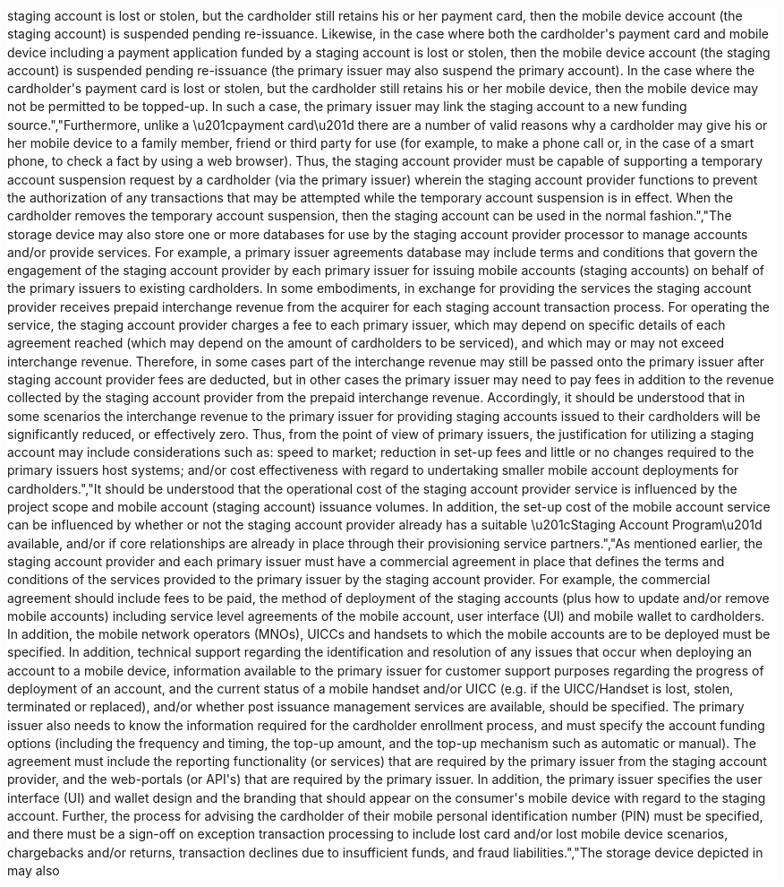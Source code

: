 staging account is lost or stolen, but the cardholder still retains his or her payment card, then the mobile device account (the staging account) is suspended pending re-issuance. Likewise, in the case where both the cardholder's payment card and mobile device including a payment application funded by a staging account is lost or stolen, then the mobile device account (the staging account) is suspended pending re-issuance (the primary issuer may also suspend the primary account). In the case where the cardholder's payment card is lost or stolen, but the cardholder still retains his or her mobile device, then the mobile device may not be permitted to be topped-up. In such a case, the primary issuer may link the staging account to a new funding source.","Furthermore, unlike a \u201cpayment card\u201d there are a number of valid reasons why a cardholder may give his or her mobile device to a family member, friend or third party for use (for example, to make a phone call or, in the case of a smart phone, to check a fact by using a web browser). Thus, the staging account provider must be capable of supporting a temporary account suspension request by a cardholder (via the primary issuer) wherein the staging account provider functions to prevent the authorization of any transactions that may be attempted while the temporary account suspension is in effect. When the cardholder removes the temporary account suspension, then the staging account can be used in the normal fashion.","The storage device  may also store one or more databases for use by the staging account provider processor to manage accounts and\/or provide services. For example, a primary issuer agreements database  may include terms and conditions that govern the engagement of the staging account provider by each primary issuer for issuing mobile accounts (staging accounts) on behalf of the primary issuers to existing cardholders. In some embodiments, in exchange for providing the services the staging account provider receives prepaid interchange revenue from the acquirer for each staging account transaction process. For operating the service, the staging account provider charges a fee to each primary issuer, which may depend on specific details of each agreement reached (which may depend on the amount of cardholders to be serviced), and which may or may not exceed interchange revenue. Therefore, in some cases part of the interchange revenue may still be passed onto the primary issuer after staging account provider fees are deducted, but in other cases the primary issuer may need to pay fees in addition to the revenue collected by the staging account provider from the prepaid interchange revenue. Accordingly, it should be understood that in some scenarios the interchange revenue to the primary issuer for providing staging accounts issued to their cardholders will be significantly reduced, or effectively zero. Thus, from the point of view of primary issuers, the justification for utilizing a staging account may include considerations such as: speed to market; reduction in set-up fees and little or no changes required to the primary issuers host systems; and\/or cost effectiveness with regard to undertaking smaller mobile account deployments for cardholders.","It should be understood that the operational cost of the staging account provider service is influenced by the project scope and mobile account (staging account) issuance volumes. In addition, the set-up cost of the mobile account service can be influenced by whether or not the staging account provider already has a suitable \u201cStaging Account Program\u201d available, and\/or if core relationships are already in place through their provisioning service partners.","As mentioned earlier, the staging account provider and each primary issuer must have a commercial agreement in place that defines the terms and conditions of the services provided to the primary issuer by the staging account provider. For example, the commercial agreement should include fees to be paid, the method of deployment of the staging accounts (plus how to update and\/or remove mobile accounts) including service level agreements of the mobile account, user interface (UI) and mobile wallet to cardholders. In addition, the mobile network operators (MNOs), UICCs and handsets to which the mobile accounts are to be deployed must be specified. In addition, technical support regarding the identification and resolution of any issues that occur when deploying an account to a mobile device, information available to the primary issuer for customer support purposes regarding the progress of deployment of an account, and the current status of a mobile handset and\/or UICC (e.g. if the UICC\/Handset is lost, stolen, terminated or replaced), and\/or whether post issuance management services are available, should be specified. The primary issuer also needs to know the information required for the cardholder enrollment process, and must specify the account funding options (including the frequency and timing, the top-up amount, and the top-up mechanism such as automatic or manual). The agreement must include the reporting functionality (or services) that are required by the primary issuer from the staging account provider, and the web-portals (or API's) that are required by the primary issuer. In addition, the primary issuer specifies the user interface (UI) and wallet design and the branding that should appear on the consumer's mobile device with regard to the staging account. Further, the process for advising the cardholder of their mobile personal identification number (PIN) must be specified, and there must be a sign-off on exception transaction processing to include lost card and\/or lost mobile device scenarios, chargebacks and\/or returns, transaction declines due to insufficient funds, and fraud liabilities.","The storage device  depicted in  may also